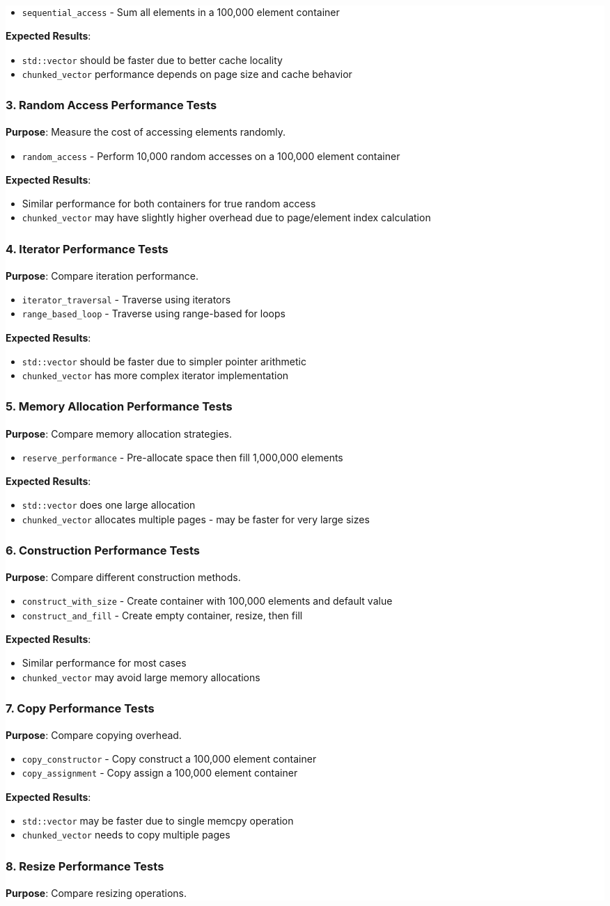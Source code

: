 - `sequential_access` - Sum all elements in a 100,000 element container

**Expected Results**:
- `std::vector` should be faster due to better cache locality
- `chunked_vector` performance depends on page size and cache behavior

### 3. Random Access Performance Tests
**Purpose**: Measure the cost of accessing elements randomly.

- `random_access` - Perform 10,000 random accesses on a 100,000 element container

**Expected Results**:
- Similar performance for both containers for true random access
- `chunked_vector` may have slightly higher overhead due to page/element index calculation

### 4. Iterator Performance Tests
**Purpose**: Compare iteration performance.

- `iterator_traversal` - Traverse using iterators
- `range_based_loop` - Traverse using range-based for loops

**Expected Results**:
- `std::vector` should be faster due to simpler pointer arithmetic
- `chunked_vector` has more complex iterator implementation

### 5. Memory Allocation Performance Tests
**Purpose**: Compare memory allocation strategies.

- `reserve_performance` - Pre-allocate space then fill 1,000,000 elements

**Expected Results**:
- `std::vector` does one large allocation
- `chunked_vector` allocates multiple pages - may be faster for very large sizes

### 6. Construction Performance Tests
**Purpose**: Compare different construction methods.

- `construct_with_size` - Create container with 100,000 elements and default value
- `construct_and_fill` - Create empty container, resize, then fill

**Expected Results**:
- Similar performance for most cases
- `chunked_vector` may avoid large memory allocations

### 7. Copy Performance Tests
**Purpose**: Compare copying overhead.

- `copy_constructor` - Copy construct a 100,000 element container
- `copy_assignment` - Copy assign a 100,000 element container

**Expected Results**:
- `std::vector` may be faster due to single memcpy operation
- `chunked_vector` needs to copy multiple pages

### 8. Resize Performance Tests
**Purpose**: Compare resizing operations.
